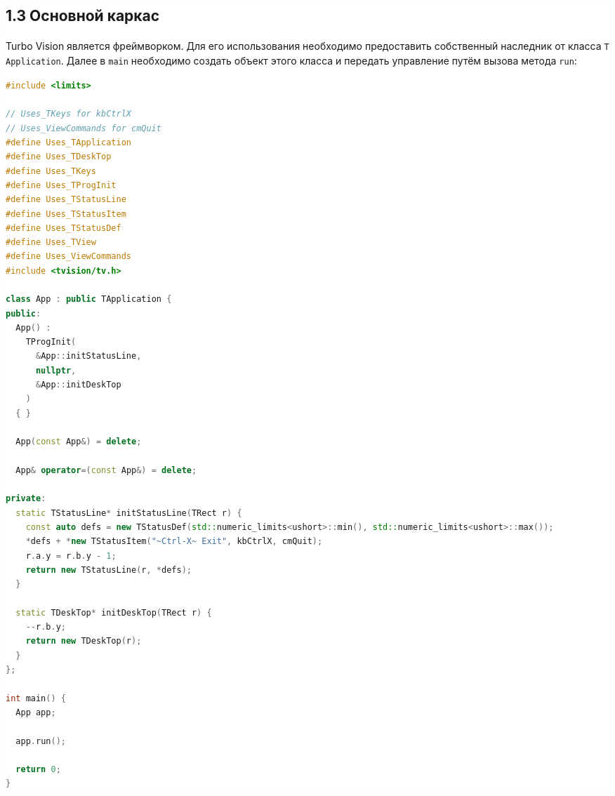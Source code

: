 

## 1.3 Основной каркас

Turbo Vision является фреймворком.
Для его использования необходимо предоставить собственный наследник от класса `TApplication`.
Далее в `main` необходимо создать объект этого класса и передать управление путём вызова метода `run`:
```cpp
#include <limits>

// Uses_TKeys for kbCtrlX
// Uses_ViewCommands for cmQuit
#define Uses_TApplication
#define Uses_TDeskTop
#define Uses_TKeys
#define Uses_TProgInit
#define Uses_TStatusLine
#define Uses_TStatusItem
#define Uses_TStatusDef
#define Uses_TView
#define Uses_ViewCommands
#include <tvision/tv.h>

class App : public TApplication {
public:
  App() :
    TProgInit(
      &App::initStatusLine,
      nullptr,
      &App::initDeskTop
    )
  { }

  App(const App&) = delete;

  App& operator=(const App&) = delete;

private:
  static TStatusLine* initStatusLine(TRect r) {
    const auto defs = new TStatusDef(std::numeric_limits<ushort>::min(), std::numeric_limits<ushort>::max());
    *defs + *new TStatusItem("~Ctrl-X~ Exit", kbCtrlX, cmQuit);
    r.a.y = r.b.y - 1;
    return new TStatusLine(r, *defs);
  }

  static TDeskTop* initDeskTop(TRect r) {
    --r.b.y;
    return new TDeskTop(r);
  }
};

int main() {
  App app;

  app.run();

  return 0;
}
```
